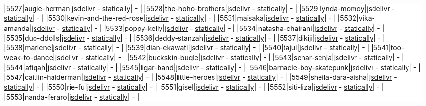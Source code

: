 |5527|augie-herman|[jsdelivr](https://cdn.jsdelivr.net/gh/dbchord/a1-1-3/5001-10000/5501-6000/augie-herman.webp) - [statically](https://cdn.statically.io/gh/dbchord/a1-1-3/i/5001-10000/5501-6000/augie-herman.webp)| - |
|5528|the-hoho-brothers|[jsdelivr](https://cdn.jsdelivr.net/gh/dbchord/a1-1-3/5001-10000/5501-6000/the-hoho-brothers.webp) - [statically](https://cdn.statically.io/gh/dbchord/a1-1-3/i/5001-10000/5501-6000/the-hoho-brothers.webp)| - |
|5529|lynda-momoy|[jsdelivr](https://cdn.jsdelivr.net/gh/dbchord/a1-1-3/5001-10000/5501-6000/lynda-momoy.webp) - [statically](https://cdn.statically.io/gh/dbchord/a1-1-3/i/5001-10000/5501-6000/lynda-momoy.webp)| - |
|5530|kevin-and-the-red-rose|[jsdelivr](https://cdn.jsdelivr.net/gh/dbchord/a1-1-3/5001-10000/5501-6000/kevin-and-the-red-rose.webp) - [statically](https://cdn.statically.io/gh/dbchord/a1-1-3/i/5001-10000/5501-6000/kevin-and-the-red-rose.webp)| - |
|5531|maisaka|[jsdelivr](https://cdn.jsdelivr.net/gh/dbchord/a1-1-3/5001-10000/5501-6000/maisaka.webp) - [statically](https://cdn.statically.io/gh/dbchord/a1-1-3/i/5001-10000/5501-6000/maisaka.webp)| - |
|5532|vika-amanda|[jsdelivr](https://cdn.jsdelivr.net/gh/dbchord/a1-1-3/5001-10000/5501-6000/vika-amanda.webp) - [statically](https://cdn.statically.io/gh/dbchord/a1-1-3/i/5001-10000/5501-6000/vika-amanda.webp)| - |
|5533|poppy-kelly|[jsdelivr](https://cdn.jsdelivr.net/gh/dbchord/a1-1-3/5001-10000/5501-6000/poppy-kelly.webp) - [statically](https://cdn.statically.io/gh/dbchord/a1-1-3/i/5001-10000/5501-6000/poppy-kelly.webp)| - |
|5534|natasha-chairani|[jsdelivr](https://cdn.jsdelivr.net/gh/dbchord/a1-1-3/5001-10000/5501-6000/natasha-chairani.webp) - [statically](https://cdn.statically.io/gh/dbchord/a1-1-3/i/5001-10000/5501-6000/natasha-chairani.webp)| - |
|5535|duo-ddolls|[jsdelivr](https://cdn.jsdelivr.net/gh/dbchord/a1-1-3/5001-10000/5501-6000/duo-ddolls.webp) - [statically](https://cdn.statically.io/gh/dbchord/a1-1-3/i/5001-10000/5501-6000/duo-ddolls.webp)| - |
|5536|deddy-stanzah|[jsdelivr](https://cdn.jsdelivr.net/gh/dbchord/a1-1-3/5001-10000/5501-6000/deddy-stanzah.webp) - [statically](https://cdn.statically.io/gh/dbchord/a1-1-3/i/5001-10000/5501-6000/deddy-stanzah.webp)| - |
|5537|dikiji|[jsdelivr](https://cdn.jsdelivr.net/gh/dbchord/a1-1-3/5001-10000/5501-6000/dikiji.webp) - [statically](https://cdn.statically.io/gh/dbchord/a1-1-3/i/5001-10000/5501-6000/dikiji.webp)| - |
|5538|marlene|[jsdelivr](https://cdn.jsdelivr.net/gh/dbchord/a1-1-3/5001-10000/5501-6000/marlene.webp) - [statically](https://cdn.statically.io/gh/dbchord/a1-1-3/i/5001-10000/5501-6000/marlene.webp)| - |
|5539|dian-ekawati|[jsdelivr](https://cdn.jsdelivr.net/gh/dbchord/a1-1-3/5001-10000/5501-6000/dian-ekawati.webp) - [statically](https://cdn.statically.io/gh/dbchord/a1-1-3/i/5001-10000/5501-6000/dian-ekawati.webp)| - |
|5540|tajul|[jsdelivr](https://cdn.jsdelivr.net/gh/dbchord/a1-1-3/5001-10000/5501-6000/tajul.webp) - [statically](https://cdn.statically.io/gh/dbchord/a1-1-3/i/5001-10000/5501-6000/tajul.webp)| - |
|5541|too-weak-to-dance|[jsdelivr](https://cdn.jsdelivr.net/gh/dbchord/a1-1-3/5001-10000/5501-6000/too-weak-to-dance.webp) - [statically](https://cdn.statically.io/gh/dbchord/a1-1-3/i/5001-10000/5501-6000/too-weak-to-dance.webp)| - |
|5542|buckskin-bugle|[jsdelivr](https://cdn.jsdelivr.net/gh/dbchord/a1-1-3/5001-10000/5501-6000/buckskin-bugle.webp) - [statically](https://cdn.statically.io/gh/dbchord/a1-1-3/i/5001-10000/5501-6000/buckskin-bugle.webp)| - |
|5543|senar-senja|[jsdelivr](https://cdn.jsdelivr.net/gh/dbchord/a1-1-3/5001-10000/5501-6000/senar-senja.webp) - [statically](https://cdn.statically.io/gh/dbchord/a1-1-3/i/5001-10000/5501-6000/senar-senja.webp)| - |
|5544|afiqah|[jsdelivr](https://cdn.jsdelivr.net/gh/dbchord/a1-1-3/5001-10000/5501-6000/afiqah.webp) - [statically](https://cdn.statically.io/gh/dbchord/a1-1-3/i/5001-10000/5501-6000/afiqah.webp)| - |
|5545|ligar-band|[jsdelivr](https://cdn.jsdelivr.net/gh/dbchord/a1-1-3/5001-10000/5501-6000/ligar-band.webp) - [statically](https://cdn.statically.io/gh/dbchord/a1-1-3/i/5001-10000/5501-6000/ligar-band.webp)| - |
|5546|barnacle-boy-skatepunk|[jsdelivr](https://cdn.jsdelivr.net/gh/dbchord/a1-1-3/5001-10000/5501-6000/barnacle-boy-skatepunk.webp) - [statically](https://cdn.statically.io/gh/dbchord/a1-1-3/i/5001-10000/5501-6000/barnacle-boy-skatepunk.webp)| - |
|5547|caitlin-halderman|[jsdelivr](https://cdn.jsdelivr.net/gh/dbchord/a1-1-3/5001-10000/5501-6000/caitlin-halderman.webp) - [statically](https://cdn.statically.io/gh/dbchord/a1-1-3/i/5001-10000/5501-6000/caitlin-halderman.webp)| - |
|5548|little-heroes|[jsdelivr](https://cdn.jsdelivr.net/gh/dbchord/a1-1-3/5001-10000/5501-6000/little-heroes.webp) - [statically](https://cdn.statically.io/gh/dbchord/a1-1-3/i/5001-10000/5501-6000/little-heroes.webp)| - |
|5549|sheila-dara-aisha|[jsdelivr](https://cdn.jsdelivr.net/gh/dbchord/a1-1-3/5001-10000/5501-6000/sheila-dara-aisha.webp) - [statically](https://cdn.statically.io/gh/dbchord/a1-1-3/i/5001-10000/5501-6000/sheila-dara-aisha.webp)| - |
|5550|rie-fu|[jsdelivr](https://cdn.jsdelivr.net/gh/dbchord/a1-1-3/5001-10000/5501-6000/rie-fu.webp) - [statically](https://cdn.statically.io/gh/dbchord/a1-1-3/i/5001-10000/5501-6000/rie-fu.webp)| - |
|5551|gisel|[jsdelivr](https://cdn.jsdelivr.net/gh/dbchord/a1-1-3/5001-10000/5501-6000/gisel.webp) - [statically](https://cdn.statically.io/gh/dbchord/a1-1-3/i/5001-10000/5501-6000/gisel.webp)| - |
|5552|siti-liza|[jsdelivr](https://cdn.jsdelivr.net/gh/dbchord/a1-1-3/5001-10000/5501-6000/siti-liza.webp) - [statically](https://cdn.statically.io/gh/dbchord/a1-1-3/i/5001-10000/5501-6000/siti-liza.webp)| - |
|5553|nanda-feraro|[jsdelivr](https://cdn.jsdelivr.net/gh/dbchord/a1-1-3/5001-10000/5501-6000/nanda-feraro.webp) - [statically](https://cdn.statically.io/gh/dbchord/a1-1-3/i/5001-10000/5501-6000/nanda-feraro.webp)| - |